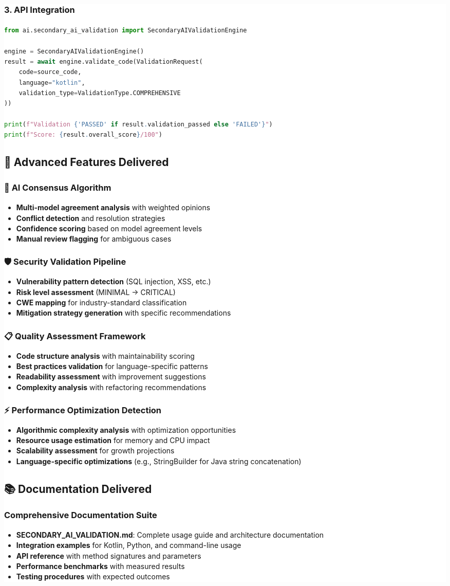 ### 3. **API Integration**
```python
from ai.secondary_ai_validation import SecondaryAIValidationEngine

engine = SecondaryAIValidationEngine()
result = await engine.validate_code(ValidationRequest(
    code=source_code,
    language="kotlin",
    validation_type=ValidationType.COMPREHENSIVE
))

print(f"Validation {'PASSED' if result.validation_passed else 'FAILED'}")
print(f"Score: {result.overall_score}/100")
```

## 🌟 **Advanced Features Delivered**

### 🤝 **AI Consensus Algorithm**
- **Multi-model agreement analysis** with weighted opinions
- **Conflict detection** and resolution strategies  
- **Confidence scoring** based on model agreement levels
- **Manual review flagging** for ambiguous cases

### 🛡️ **Security Validation Pipeline**
- **Vulnerability pattern detection** (SQL injection, XSS, etc.)
- **Risk level assessment** (MINIMAL → CRITICAL)
- **CWE mapping** for industry-standard classification
- **Mitigation strategy generation** with specific recommendations

### 📋 **Quality Assessment Framework**
- **Code structure analysis** with maintainability scoring
- **Best practices validation** for language-specific patterns
- **Readability assessment** with improvement suggestions
- **Complexity analysis** with refactoring recommendations

### ⚡ **Performance Optimization Detection**
- **Algorithmic complexity analysis** with optimization opportunities
- **Resource usage estimation** for memory and CPU impact
- **Scalability assessment** for growth projections
- **Language-specific optimizations** (e.g., StringBuilder for Java string concatenation)

## 📚 **Documentation Delivered**

### Comprehensive Documentation Suite
- **SECONDARY_AI_VALIDATION.md**: Complete usage guide and architecture documentation
- **Integration examples** for Kotlin, Python, and command-line usage
- **API reference** with method signatures and parameters
- **Performance benchmarks** with measured results
- **Testing procedures** with expected outcomes
